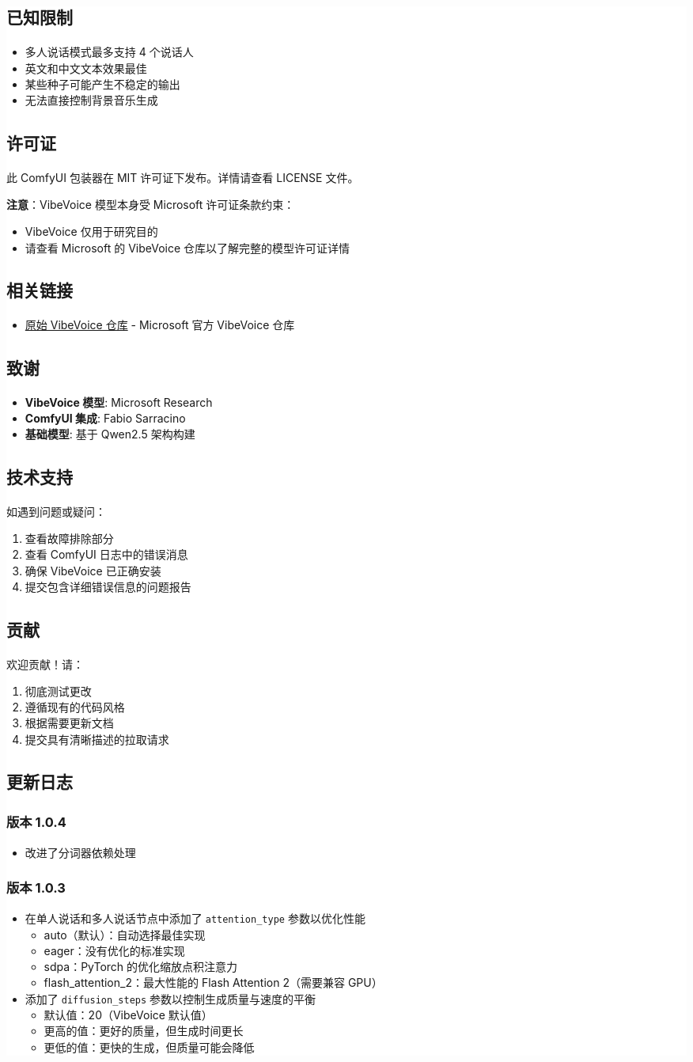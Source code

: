 ## 已知限制

- 多人说话模式最多支持 4 个说话人
- 英文和中文文本效果最佳
- 某些种子可能产生不稳定的输出
- 无法直接控制背景音乐生成

## 许可证

此 ComfyUI 包装器在 MIT 许可证下发布。详情请查看 LICENSE 文件。

**注意**：VibeVoice 模型本身受 Microsoft 许可证条款约束：
- VibeVoice 仅用于研究目的
- 请查看 Microsoft 的 VibeVoice 仓库以了解完整的模型许可证详情

## 相关链接

- [原始 VibeVoice 仓库](https://github.com/microsoft/VibeVoice) - Microsoft 官方 VibeVoice 仓库

## 致谢

- **VibeVoice 模型**: Microsoft Research
- **ComfyUI 集成**: Fabio Sarracino
- **基础模型**: 基于 Qwen2.5 架构构建

## 技术支持

如遇到问题或疑问：
1. 查看故障排除部分
2. 查看 ComfyUI 日志中的错误消息
3. 确保 VibeVoice 已正确安装
4. 提交包含详细错误信息的问题报告

## 贡献

欢迎贡献！请：
1. 彻底测试更改
2. 遵循现有的代码风格
3. 根据需要更新文档
4. 提交具有清晰描述的拉取请求

## 更新日志

### 版本 1.0.4
- 改进了分词器依赖处理

### 版本 1.0.3
- 在单人说话和多人说话节点中添加了 `attention_type` 参数以优化性能
  - auto（默认）：自动选择最佳实现
  - eager：没有优化的标准实现
  - sdpa：PyTorch 的优化缩放点积注意力
  - flash_attention_2：最大性能的 Flash Attention 2（需要兼容 GPU）
- 添加了 `diffusion_steps` 参数以控制生成质量与速度的平衡
  - 默认值：20（VibeVoice 默认值）
  - 更高的值：更好的质量，但生成时间更长
  - 更低的值：更快的生成，但质量可能会降低

